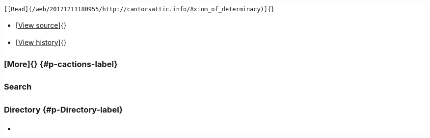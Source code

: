     [[Read](/web/20171211180955/http://cantorsattic.info/Axiom_of_determinacy)]{}
-   <div id="ca-viewsource">

    </div>

    [[View
    source](/web/20171211180955/http://cantorsattic.info/index.php?title=Axiom_of_determinacy&action=edit "This page is protected.
    You can view its source [e]")]{}
-   <div id="ca-history">

    </div>

    [[View
    history](/web/20171211180955/http://cantorsattic.info/index.php?title=Axiom_of_determinacy&action=history "Past revisions of this page [h]")]{}

</div>

<div id="p-cactions" class="vectorMenu emptyPortlet" role="navigation"
aria-labelledby="p-cactions-label">

### [More]{}[](#) {#p-cactions-label}

<div class="menu">

</div>

</div>

<div id="p-search" role="search">

### Search

<div id="simpleSearch">

</div>

</div>

</div>

</div>

<div id="mw-panel">

<div id="p-logo" role="banner">

[](/web/20171211180955/http://cantorsattic.info/Cantor%27s_Attic "Visit the main page")

</div>

<div id="p-Directory" class="portal" role="navigation"
aria-labelledby="p-Directory-label">

### Directory {#p-Directory-label}

<div class="body">

-   <div id="n-Upper-attic">
